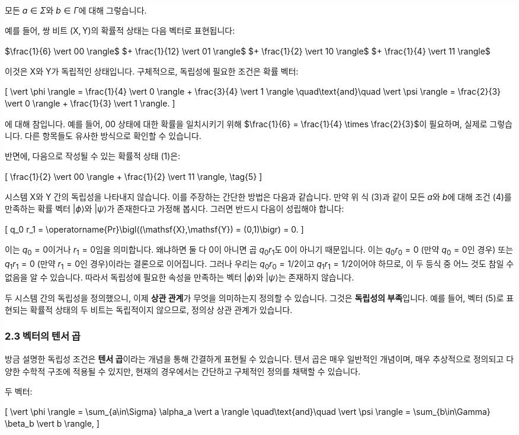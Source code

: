 모든 $a\in\Sigma$와 $b\in\Gamma$에 대해 그렇습니다.

예를 들어, 쌍 비트 $(\mathsf{X},\mathsf{Y})$의 확률적 상태는 다음 벡터로 표현됩니다:


$\frac{1}{6} \vert 00 \rangle$
$+ \frac{1}{12} \vert 01 \rangle$
$+ \frac{1}{2} \vert 10 \rangle$
$+ \frac{1}{4} \vert 11 \rangle$


이것은 $\mathsf{X}$와 $\mathsf{Y}$가 독립적인 상태입니다.
구체적으로, 독립성에 필요한 조건은 확률 벡터:

\[
\vert \phi \rangle = \frac{1}{4} \vert 0 \rangle + \frac{3}{4} \vert 1 \rangle
\quad\text{and}\quad
\vert \psi \rangle = \frac{2}{3} \vert 0 \rangle + \frac{1}{3} \vert 1 \rangle.
\]

에 대해 참입니다. 예를 들어, $00$ 상태에 대한 확률을 일치시키기 위해 $\frac{1}{6} = \frac{1}{4} \times \frac{2}{3}$이 필요하며, 실제로 그렇습니다. 다른 항목들도 유사한 방식으로 확인할 수 있습니다.

반면에, 다음으로 작성될 수 있는 확률적 상태 (1)은:

\[
\frac{1}{2} \vert 00 \rangle + \frac{1}{2} \vert 11 \rangle,
\tag{5}
\]

시스템 $\mathsf{X}$와 $\mathsf{Y}$ 간의 독립성을 나타내지 않습니다.
이를 주장하는 간단한 방법은 다음과 같습니다. 만약 위 식 (3)과 같이 모든 $a$와 $b$에 대해 조건 (4)를 만족하는 확률 벡터 $\vert \phi\rangle$와 $\vert \psi \rangle$가 존재한다고 가정해 봅시다.
그러면 반드시 다음이 성립해야 합니다:

\[
q_0 r_1 = \operatorname{Pr}\bigl((\mathsf{X},\mathsf{Y}) = (0,1)\bigr) = 0.
\]

이는 $q_0 = 0$이거나 $r_1 = 0$임을 의미합니다. 왜냐하면 둘 다 0이 아니면 곱 $q_0 r_1$도 0이 아니기 때문입니다.
이는 $q_0 r_0 = 0$ (만약 $q_0 = 0$인 경우) 또는 $q_1 r_1 = 0$ (만약 $r_1 = 0$인 경우)이라는 결론으로 이어집니다.
그러나 우리는 $q_0 r_0 = 1/2$이고 $q_1 r_1 = 1/2$이어야 하므로, 이 두 등식 중 어느 것도 참일 수 없음을 알 수 있습니다.
따라서 독립성에 필요한 속성을 만족하는 벡터 $\vert\phi\rangle$와 $\vert\psi\rangle$는 존재하지 않습니다.

두 시스템 간의 독립성을 정의했으니, 이제 **상관 관계**가 무엇을 의미하는지 정의할 수 있습니다. 그것은 **독립성의 부족**입니다.
예를 들어, 벡터 (5)로 표현되는 확률적 상태의 두 비트는 독립적이지 않으므로, 정의상 상관 관계가 있습니다.

### **2.3 벡터의 텐서 곱**

방금 설명한 독립성 조건은 **텐서 곱**이라는 개념을 통해 간결하게 표현될 수 있습니다.
텐서 곱은 매우 일반적인 개념이며, 매우 추상적으로 정의되고 다양한 수학적 구조에 적용될 수 있지만, 현재의 경우에서는 간단하고 구체적인 정의를 채택할 수 있습니다.

두 벡터:

\[
\vert \phi \rangle = \sum_{a\in\Sigma} \alpha_a \vert a \rangle
\quad\text{and}\quad
\vert \psi \rangle = \sum_{b\in\Gamma} \beta_b \vert b \rangle,
\]
